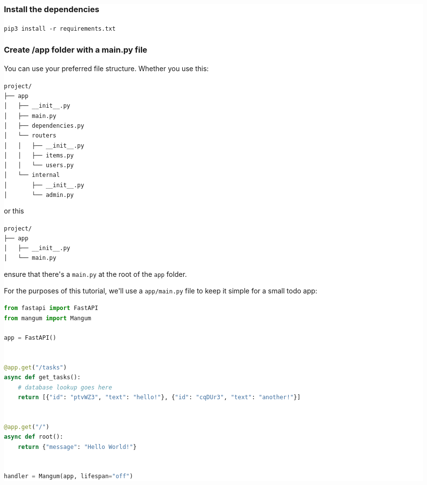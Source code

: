 ### Install the dependencies

```shell
pip3 install -r requirements.txt
```

### Create /app folder with a main.py file

You can use your preferred file structure. Whether you use this:

```text
project/
├── app
│   ├── __init__.py
│   ├── main.py
│   ├── dependencies.py
│   └── routers
│   │   ├── __init__.py
│   │   ├── items.py
│   │   └── users.py
│   └── internal
│       ├── __init__.py
│       └── admin.py
```

or this

```text
project/
├── app
│   ├── __init__.py
│   └── main.py
```

ensure that there's a `main.py` at the root of the `app` folder.

For the purposes of this tutorial, we'll use a `app/main.py` file to keep it simple for a small todo app:

```python
from fastapi import FastAPI
from mangum import Mangum

app = FastAPI()


@app.get("/tasks")
async def get_tasks():
    # database lookup goes here
    return [{"id": "ptvWZ3", "text": "hello!"}, {"id": "cqDUr3", "text": "another!"}]


@app.get("/")
async def root():
    return {"message": "Hello World!"}


handler = Mangum(app, lifespan="off")
```


[1]: https://docs.aws.amazon.com/cdk/v2/guide/constructs.html#constructs_lib
[2]: https://aws.amazon.com/lambda/
[3]: https://aws.amazon.com/api-gateway/
[4]: https://www.uvicorn.org/
[5]: https://mangum.io/